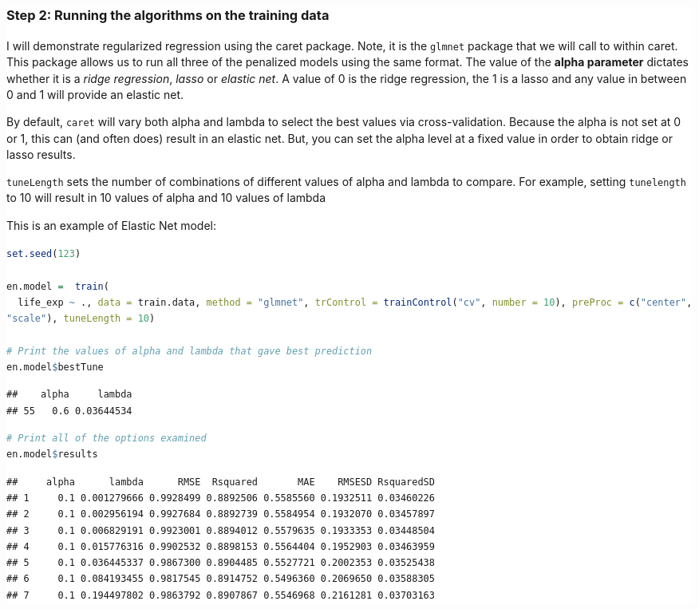 ### Step 2: Running the algorithms on the training data

I will demonstrate regularized regression using the caret package. Note,
it is the `glmnet` package that we will call to within caret. This
package allows us to run all three of the penalized models using the
same format. The value of the **alpha parameter** dictates whether it is
a *ridge regression*, *lasso* or *elastic net*. A value of 0 is the
ridge regression, the 1 is a lasso and any value in between 0 and 1 will
provide an elastic net.

By default, `caret` will vary both alpha and lambda to select the best
values via cross-validation. Because the alpha is not set at 0 or 1,
this can (and often does) result in an elastic net. But, you can set the
alpha level at a fixed value in order to obtain ridge or lasso results.

`tuneLength` sets the number of combinations of different values of
alpha and lambda to compare. For example, setting `tunelength` to 10
will result in 10 values of alpha and 10 values of lambda

This is an example of Elastic Net model:

``` r
set.seed(123)

en.model =  train(
  life_exp ~ ., data = train.data, method = "glmnet", trControl = trainControl("cv", number = 10), preProc = c("center", "scale"), tuneLength = 10)

# Print the values of alpha and lambda that gave best prediction
en.model$bestTune
```

    ##    alpha     lambda
    ## 55   0.6 0.03644534

``` r
# Print all of the options examined
en.model$results
```

    ##     alpha      lambda      RMSE  Rsquared       MAE    RMSESD RsquaredSD
    ## 1     0.1 0.001279666 0.9928499 0.8892506 0.5585560 0.1932511 0.03460226
    ## 2     0.1 0.002956194 0.9927684 0.8892739 0.5584954 0.1932070 0.03457897
    ## 3     0.1 0.006829191 0.9923001 0.8894012 0.5579635 0.1933353 0.03448504
    ## 4     0.1 0.015776316 0.9902532 0.8898153 0.5564404 0.1952903 0.03463959
    ## 5     0.1 0.036445337 0.9867300 0.8904485 0.5527721 0.2002353 0.03525438
    ## 6     0.1 0.084193455 0.9817545 0.8914752 0.5496360 0.2069650 0.03588305
    ## 7     0.1 0.194497802 0.9863792 0.8907867 0.5546968 0.2161281 0.03703163
